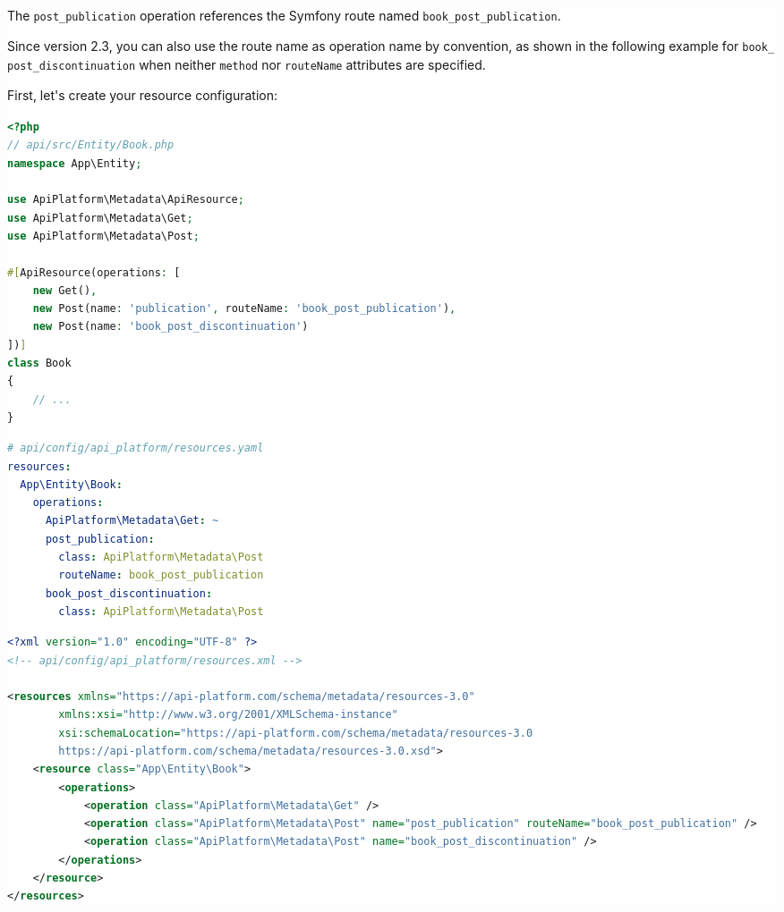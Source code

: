 The `post_publication` operation references the Symfony route named `book_post_publication`.

Since version 2.3, you can also use the route name as operation name by convention, as shown in the following example
for `book_post_discontinuation` when neither `method` nor `routeName` attributes are specified.

First, let's create your resource configuration:

<code-selector>

```php
<?php
// api/src/Entity/Book.php
namespace App\Entity;

use ApiPlatform\Metadata\ApiResource;
use ApiPlatform\Metadata\Get;
use ApiPlatform\Metadata\Post;

#[ApiResource(operations: [
    new Get(),
    new Post(name: 'publication', routeName: 'book_post_publication'),
    new Post(name: 'book_post_discontinuation')
])]
class Book
{
    // ...
}
```

```yaml
# api/config/api_platform/resources.yaml
resources:
  App\Entity\Book:
    operations:
      ApiPlatform\Metadata\Get: ~
      post_publication:
        class: ApiPlatform\Metadata\Post
        routeName: book_post_publication
      book_post_discontinuation:
        class: ApiPlatform\Metadata\Post
```

```xml
<?xml version="1.0" encoding="UTF-8" ?>
<!-- api/config/api_platform/resources.xml -->

<resources xmlns="https://api-platform.com/schema/metadata/resources-3.0"
        xmlns:xsi="http://www.w3.org/2001/XMLSchema-instance"
        xsi:schemaLocation="https://api-platform.com/schema/metadata/resources-3.0
        https://api-platform.com/schema/metadata/resources-3.0.xsd">
    <resource class="App\Entity\Book">
        <operations>
            <operation class="ApiPlatform\Metadata\Get" />
            <operation class="ApiPlatform\Metadata\Post" name="post_publication" routeName="book_post_publication" />
            <operation class="ApiPlatform\Metadata\Post" name="book_post_discontinuation" />
        </operations>
    </resource>
</resources>
```

